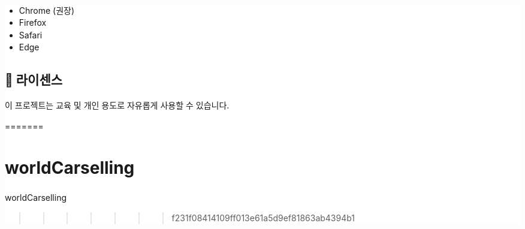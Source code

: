 - Chrome (권장)
- Firefox
- Safari
- Edge

## 📝 라이센스

이 프로젝트는 교육 및 개인 용도로 자유롭게 사용할 수 있습니다.

=======
# worldCarselling
worldCarselling
>>>>>>> f231f08414109ff013e61a5d9ef81863ab4394b1
